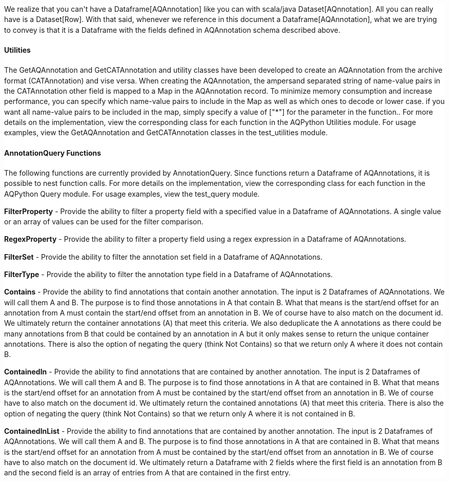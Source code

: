We realize that you can't have a Dataframe[AQAnnotation] like you can with scala/java Dataset[AQnnotation].  All you can really have is a Dataset[Row].  With that said, whenever we reference in this document a Dataframe[AQAnnotation], what we are trying to convey is that it is a Dataframe with the fields defined in AQAnnotation schema described above.

#### Utilities

The GetAQAnnotation and GetCATAnnotation and utility classes have been developed to create an AQAnnotation from the archive format (CATAnnotation) and vise versa.  When creating the AQAnnotation,  the ampersand separated string of name-value pairs in the CATAnnotation other field is mapped to a Map in the AQAnnotation record.  To minimize memory consumption and increase performance, you can specify which name-value pairs to include in the Map as well as which ones to decode or lower case.  if you want all name-value pairs to be included in the map, simply specify a value of ["*"] for the parameter in the function..  For more details on the implementation, view the corresponding class for each function in the AQPython Utilities module. For usage examples, view the GetAQAnnotation and GetCATAnnotation classes in the test_utilities module.


#### AnnotationQuery Functions

The following functions are currently provided by AnnotationQuery. Since functions return a Dataframe of AQAnnotations, it is possible to nest function calls.  For more details on the implementation, view the corresponding class for each function in the AQPython Query module.  For usage examples, view the test_query module.

**FilterProperty**  -  Provide the ability to filter a property field with a specified value in a Dataframe of AQAnnotations. A single value or an array of values can be used for the filter comparison.

**RegexProperty**  -  Provide the ability to filter a property field using a regex expression in a Dataframe of AQAnnotations.

**FilterSet**  -  Provide the ability to filter the annotation set field in a Dataframe of AQAnnotations.

**FilterType**  -  Provide the ability to filter the annotation type field in a Dataframe of AQAnnotations.

**Contains**  - Provide the ability to find annotations that contain another annotation. The input is 2 Dataframes of AQAnnotations. We will call them A and B. The purpose is to find those annotations in A that contain B. What that means is the start/end offset for an annotation from A must contain the start/end offset from an annotation in B. We of course have to also match on the document id. We ultimately return the container annotations (A) that meet this criteria. We also deduplicate the A annotations as there could be many annotations from B that could be contained by an annotation in A but it only makes sense to return the unique container annotations. There is also the option of negating the query (think Not Contains) so that we return only A where it does not contain B.

**ContainedIn**  -  Provide the ability to find annotations that are contained by another annotation. The input is 2 Dataframes of AQAnnotations. We will call them A and B. The purpose is to find those annotations in A that are contained in B. What that means is the start/end offset for an annotation from A must be contained by the start/end offset from an annotation in B. We of course have to also match on the document id. We ultimately return the contained annotations (A) that meet this criteria. There is also the option of negating the query (think Not Contains) so that we return only A where it is not contained in B.

**ContainedInList**  -  Provide the ability to find annotations that are contained by another annotation.  The input is 2 Dataframes of AQAnnotations.  We will call them A and B.  The purpose is to find those annotations in A that are contained in B.  What that means is the start/end offset for an annotation from A  must be contained by the start/end offset from an annotation in  B. We of course have to also match on the document id. We ultimately return a Dataframe with 2 fields where the first field is an annotation from B and the second field is an array of entries from A that are contained in the first entry.
